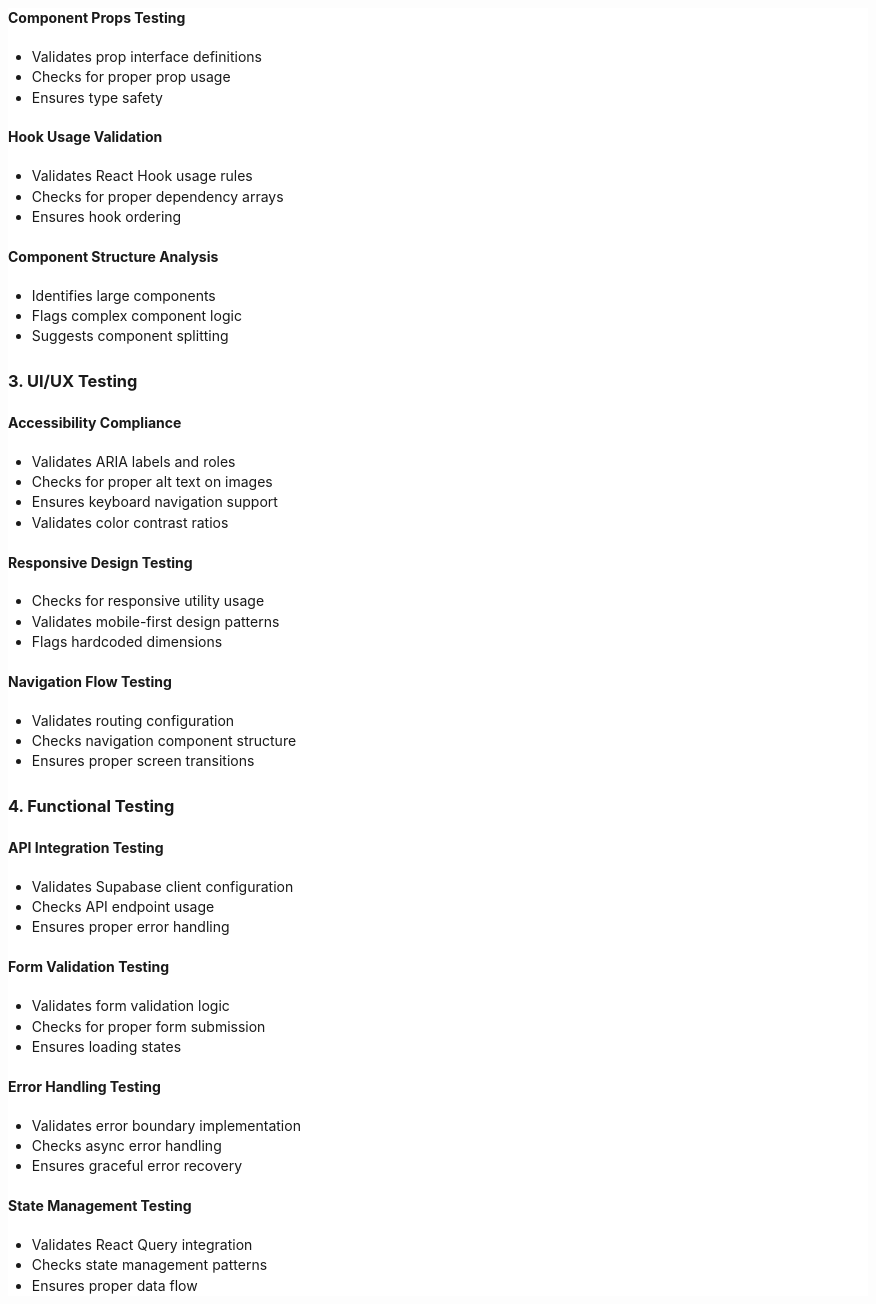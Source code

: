 #### Component Props Testing
- Validates prop interface definitions
- Checks for proper prop usage
- Ensures type safety

#### Hook Usage Validation
- Validates React Hook usage rules
- Checks for proper dependency arrays
- Ensures hook ordering

#### Component Structure Analysis
- Identifies large components
- Flags complex component logic
- Suggests component splitting

### 3. UI/UX Testing

#### Accessibility Compliance
- Validates ARIA labels and roles
- Checks for proper alt text on images
- Ensures keyboard navigation support
- Validates color contrast ratios

#### Responsive Design Testing
- Checks for responsive utility usage
- Validates mobile-first design patterns
- Flags hardcoded dimensions

#### Navigation Flow Testing
- Validates routing configuration
- Checks navigation component structure
- Ensures proper screen transitions

### 4. Functional Testing

#### API Integration Testing
- Validates Supabase client configuration
- Checks API endpoint usage
- Ensures proper error handling

#### Form Validation Testing
- Validates form validation logic
- Checks for proper form submission
- Ensures loading states

#### Error Handling Testing
- Validates error boundary implementation
- Checks async error handling
- Ensures graceful error recovery

#### State Management Testing
- Validates React Query integration
- Checks state management patterns
- Ensures proper data flow
